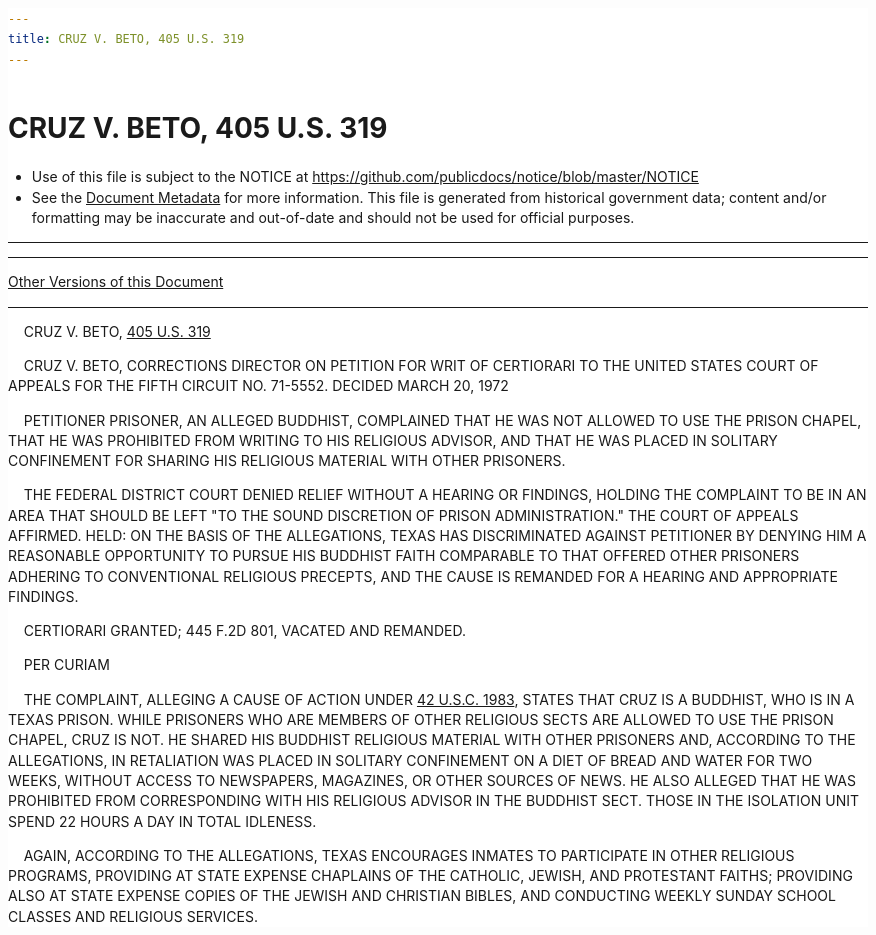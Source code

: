 ```yaml
---
title: CRUZ V. BETO, 405 U.S. 319
---
```


# CRUZ V. BETO, 405 U.S. 319

* Use of this file is subject to the NOTICE at https://github.com/publicdocs/notice/blob/master/NOTICE
* See the [Document Metadata](../../../index.md) for more information.
  This file is generated from historical government data; content and/or formatting may be inaccurate and out-of-date and should not be used for official purposes.

----------
----------

[Other Versions of this Document](https://publicdocs.github.io/go/links?ns=uslm-x&ref=%2Fus%2Fcourts%2Fscotus%2FusReporter%2F405%2F319)

----------

    CRUZ V. BETO, [405 U.S. 319][/us/courts/scotus/usReporter/405/319]

    CRUZ V. BETO, CORRECTIONS DIRECTOR ON PETITION FOR WRIT OF CERTIORARI TO THE UNITED STATES COURT OF APPEALS FOR THE FIFTH CIRCUIT NO. 71-5552.  DECIDED MARCH 20, 1972

    PETITIONER PRISONER, AN ALLEGED BUDDHIST, COMPLAINED THAT HE WAS NOT ALLOWED TO USE THE PRISON CHAPEL, THAT HE WAS PROHIBITED FROM WRITING TO HIS RELIGIOUS ADVISOR, AND THAT HE WAS PLACED IN SOLITARY CONFINEMENT FOR SHARING HIS RELIGIOUS MATERIAL WITH OTHER PRISONERS.

    THE FEDERAL DISTRICT COURT DENIED RELIEF WITHOUT A HEARING OR FINDINGS, HOLDING THE COMPLAINT TO BE IN AN AREA THAT SHOULD BE LEFT "TO THE SOUND DISCRETION OF PRISON ADMINISTRATION."  THE COURT OF APPEALS AFFIRMED.  HELD:  ON THE BASIS OF THE ALLEGATIONS, TEXAS HAS DISCRIMINATED AGAINST PETITIONER BY DENYING HIM A REASONABLE OPPORTUNITY TO PURSUE HIS BUDDHIST FAITH COMPARABLE TO THAT OFFERED OTHER PRISONERS ADHERING TO CONVENTIONAL RELIGIOUS PRECEPTS, AND THE CAUSE IS REMANDED FOR A HEARING AND APPROPRIATE FINDINGS.

    CERTIORARI GRANTED; 445 F.2D 801, VACATED AND REMANDED.

    PER CURIAM

    THE COMPLAINT, ALLEGING A CAUSE OF ACTION UNDER [42 U.S.C. 1983][/us/usc/t42/s1983], STATES THAT CRUZ IS A BUDDHIST, WHO IS IN A TEXAS PRISON.  WHILE PRISONERS WHO ARE MEMBERS OF OTHER RELIGIOUS SECTS ARE ALLOWED TO USE THE PRISON CHAPEL, CRUZ IS NOT.  HE SHARED HIS BUDDHIST RELIGIOUS MATERIAL WITH OTHER PRISONERS AND, ACCORDING TO THE ALLEGATIONS, IN RETALIATION WAS PLACED IN SOLITARY CONFINEMENT ON A DIET OF BREAD AND WATER FOR TWO WEEKS, WITHOUT ACCESS TO NEWSPAPERS, MAGAZINES, OR OTHER SOURCES OF NEWS.  HE ALSO ALLEGED THAT HE WAS PROHIBITED FROM CORRESPONDING WITH HIS RELIGIOUS ADVISOR IN THE BUDDHIST SECT.  THOSE IN THE ISOLATION UNIT SPEND 22 HOURS A DAY IN TOTAL IDLENESS.

    AGAIN, ACCORDING TO THE ALLEGATIONS, TEXAS ENCOURAGES INMATES TO PARTICIPATE IN OTHER RELIGIOUS PROGRAMS, PROVIDING AT STATE EXPENSE CHAPLAINS OF THE CATHOLIC, JEWISH, AND PROTESTANT FAITHS; PROVIDING ALSO AT STATE EXPENSE COPIES OF THE JEWISH AND CHRISTIAN BIBLES, AND CONDUCTING WEEKLY SUNDAY SCHOOL CLASSES AND RELIGIOUS SERVICES.


[/us/courts/scotus/usReporter/405/319]: https://publicdocs.github.io/go/links?ns=uslm-x&ref=%2Fus%2Fcourts%2Fscotus%2FusReporter%2F405%2F319
[/us/usc/t42/s1983]: https://publicdocs.github.io/go/links?ns=uslm&ref=%2Fus%2Fusc%2Ft42%2Fs1983
[/us/courts/scotus/usReporter/393/483]: https://publicdocs.github.io/go/links?ns=uslm-x&ref=%2Fus%2Fcourts%2Fscotus%2FusReporter%2F393%2F483
[/us/courts/scotus/usReporter/312/546]: https://publicdocs.github.io/go/links?ns=uslm-x&ref=%2Fus%2Fcourts%2Fscotus%2FusReporter%2F312%2F546
[/us/courts/scotus/usReporter/404/15]: https://publicdocs.github.io/go/links?ns=uslm-x&ref=%2Fus%2Fcourts%2Fscotus%2FusReporter%2F404%2F15
[/us/courts/scotus/usReporter/390/333]: https://publicdocs.github.io/go/links?ns=uslm-x&ref=%2Fus%2Fcourts%2Fscotus%2FusReporter%2F390%2F333
[/us/courts/scotus/usReporter/378/546]: https://publicdocs.github.io/go/links?ns=uslm-x&ref=%2Fus%2Fcourts%2Fscotus%2FusReporter%2F378%2F546
[/us/usc/t42/s1983]: https://publicdocs.github.io/go/links?ns=uslm&ref=%2Fus%2Fusc%2Ft42%2Fs1983
[/us/courts/scotus/usReporter/355/41]: https://publicdocs.github.io/go/links?ns=uslm-x&ref=%2Fus%2Fcourts%2Fscotus%2FusReporter%2F355%2F41
[/us/courts/scotus/usReporter/367/488]: https://publicdocs.github.io/go/links?ns=uslm-x&ref=%2Fus%2Fcourts%2Fscotus%2FusReporter%2F367%2F488
[/us/courts/scotus/usReporter/378/546]: https://publicdocs.github.io/go/links?ns=uslm-x&ref=%2Fus%2Fcourts%2Fscotus%2FusReporter%2F378%2F546
[/us/courts/scotus/usReporter/355/41]: https://publicdocs.github.io/go/links?ns=uslm-x&ref=%2Fus%2Fcourts%2Fscotus%2FusReporter%2F355%2F41
[/us/usc/t28/s1915]: https://publicdocs.github.io/go/links?ns=uslm&ref=%2Fus%2Fusc%2Ft28%2Fs1915
[/us/courts/scotus/usReporter/404/519]: https://publicdocs.github.io/go/links?ns=uslm-x&ref=%2Fus%2Fcourts%2Fscotus%2FusReporter%2F404%2F519
[/us/courts/scotus/usReporter/404/15]: https://publicdocs.github.io/go/links?ns=uslm-x&ref=%2Fus%2Fcourts%2Fscotus%2FusReporter%2F404%2F15
[/us/courts/scotus/usReporter/392/639]: https://publicdocs.github.io/go/links?ns=uslm-x&ref=%2Fus%2Fcourts%2Fscotus%2FusReporter%2F392%2F639
[/us/courts/scotus/usReporter/390/333]: https://publicdocs.github.io/go/links?ns=uslm-x&ref=%2Fus%2Fcourts%2Fscotus%2FusReporter%2F390%2F333
[/us/courts/scotus/usReporter/378/546]: https://publicdocs.github.io/go/links?ns=uslm-x&ref=%2Fus%2Fcourts%2Fscotus%2FusReporter%2F378%2F546
[/us/courts/scotus/usReporter/393/483]: https://publicdocs.github.io/go/links?ns=uslm-x&ref=%2Fus%2Fcourts%2Fscotus%2FusReporter%2F393%2F483
[/us/usc/t42/s1983]: https://publicdocs.github.io/go/links?ns=uslm&ref=%2Fus%2Fusc%2Ft42%2Fs1983
[/us/courts/scotus/usReporter/366/420]: https://publicdocs.github.io/go/links?ns=uslm-x&ref=%2Fus%2Fcourts%2Fscotus%2FusReporter%2F366%2F420
[/us/courts/scotus/usReporter/397/471]: https://publicdocs.github.io/go/links?ns=uslm-x&ref=%2Fus%2Fcourts%2Fscotus%2FusReporter%2F397%2F471
[/us/courts/scotus/usReporter/253/412]: https://publicdocs.github.io/go/links?ns=uslm-x&ref=%2Fus%2Fcourts%2Fscotus%2FusReporter%2F253%2F412
[/us/courts/scotus/usReporter/380/89]: https://publicdocs.github.io/go/links?ns=uslm-x&ref=%2Fus%2Fcourts%2Fscotus%2FusReporter%2F380%2F89
[/us/courts/scotus/usReporter/388/1]: https://publicdocs.github.io/go/links?ns=uslm-x&ref=%2Fus%2Fcourts%2Fscotus%2FusReporter%2F388%2F1
[/us/courts/scotus/usReporter/323/214]: https://publicdocs.github.io/go/links?ns=uslm-x&ref=%2Fus%2Fcourts%2Fscotus%2FusReporter%2F323%2F214
[/us/courts/scotus/usReporter/334/266]: https://publicdocs.github.io/go/links?ns=uslm-x&ref=%2Fus%2Fcourts%2Fscotus%2FusReporter%2F334%2F266
[/us/usc/t42/s1983]: https://publicdocs.github.io/go/links?ns=uslm&ref=%2Fus%2Fusc%2Ft42%2Fs1983